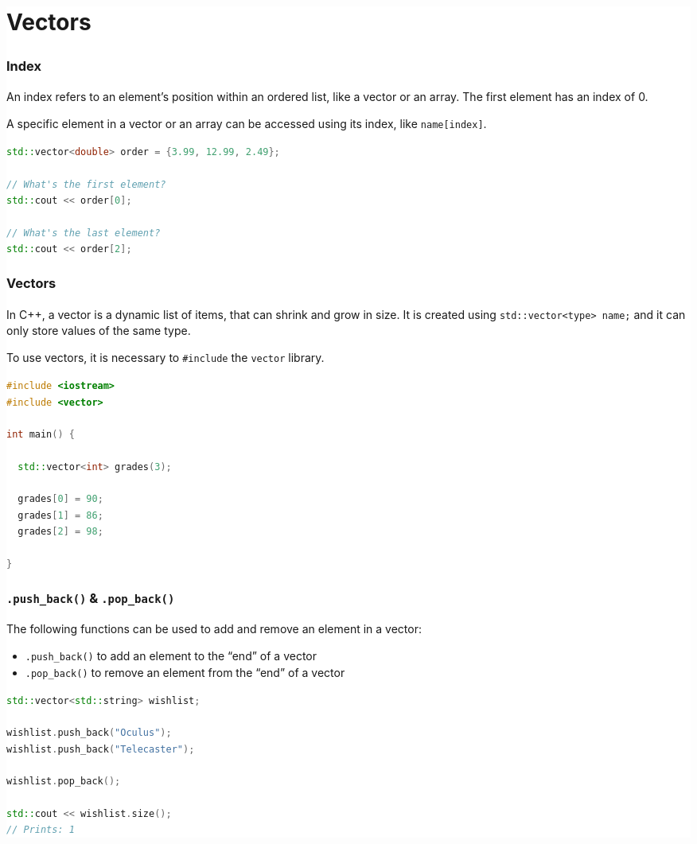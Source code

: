 # Vectors

### **Index**

An index refers to an element’s position within an ordered list, like a vector or an array. The first element has an index of 0.

A specific element in a vector or an array can be accessed using its index, like `name[index]`.

```cpp
std::vector<double> order = {3.99, 12.99, 2.49};

// What's the first element?
std::cout << order[0];

// What's the last element?
std::cout << order[2];
```

### **Vectors**

In C++, a vector is a dynamic list of items, that can shrink and grow in size. It is created using `std::vector<type> name;` and it can only store values of the same type.

To use vectors, it is necessary to `#include` the `vector` library.

```cpp
#include <iostream>
#include <vector>

int main() {
  
  std::vector<int> grades(3);
  
  grades[0] = 90;
  grades[1] = 86;
  grades[2] = 98;
  
}
```

### **`.push_back()` & `.pop_back()`**

The following functions can be used to add and remove an element in a vector:

- `.push_back()` to add an element to the “end” of a vector
- `.pop_back()` to remove an element from the “end” of a vector

```cpp
std::vector<std::string> wishlist;

wishlist.push_back("Oculus");
wishlist.push_back("Telecaster");

wishlist.pop_back();

std::cout << wishlist.size(); 
// Prints: 1
```
